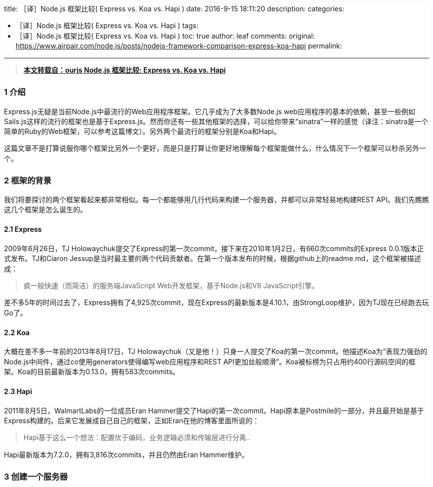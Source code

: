 title: ［译］Node.js 框架比较( Express vs. Koa vs. Hapi )
date: 2016-9-15 18:11:20
description: 
categories:
- ［译］Node.js 框架比较( Express vs. Koa vs. Hapi )
tags:
- ［译］Node.js 框架比较( Express vs. Koa vs. Hapi )
toc: true
author: leaf
comments:
original: https://www.airpair.com/node.js/posts/nodejs-framework-comparison-express-koa-hapi
permalink: 
---

> 
>  **[本文转载自：ourjs Node.js 框架比较: Express vs. Koa vs. Hapi ](http://ourjs.com/detail/5490db1c8a34fa320400000e)**

### 1 介绍

Express.js无疑是当前Node.js中最流行的Web应用程序框架。它几乎成为了大多数Node.js web应用程序的基本的依赖，甚至一些例如Sails.js这样的流行的框架也是基于Express.js。然而你还有一些其他框架的选择，可以给你带来“sinatra”一样的感觉（译注：sinatra是一个简单的Ruby的Web框架，可以参考这篇博文）。另外两个最流行的框架分别是Koa和Hapi。

这篇文章不是打算说服你哪个框架比另外一个更好，而是只是打算让你更好地理解每个框架能做什么，什么情况下一个框架可以秒杀另外一个。

### 2 框架的背景

我们将要探讨的两个框架看起来都非常相似。每一个都能够用几行代码来构建一个服务器，并都可以非常轻易地构建REST API。我们先瞧瞧这几个框架是怎么诞生的。

#### 2.1 Express

2009年6月26日，TJ Holowaychuk提交了Express的第一次commit，接下来在2010年1月2日，有660次commits的Express 0.0.1版本正式发布。TJ和Ciaron Jessup是当时最主要的两个代码贡献者。在第一个版本发布的时候，根据github上的readme.md，这个框架被描述成：

> 疯一般快速（而简洁）的服务端JavaScript Web开发框架，基于Node.js和V8 JavaScript引擎。

差不多5年的时间过去了，Express拥有了4,925次commit，现在Express的最新版本是4.10.1，由StrongLoop维护，因为TJ现在已经跑去玩Go了。

#### 2.2 Koa

大概在差不多一年前的2013年8月17日，TJ Holowaychuk（又是他！）只身一人提交了Koa的第一次commit。他描述Koa为“表现力强劲的Node.js中间件，通过co使用generators使得编写web应用程序和REST API更加丝般顺滑”。Koa被标榜为只占用约400行源码空间的框架。Koa的目前最新版本为0.13.0，拥有583次commits。

#### 2.3 Hapi

2011年8月5日，WalmartLabs的一位成员Eran Hammer提交了Hapi的第一次commit。Hapi原本是Postmile的一部分，并且最开始是基于Express构建的。后来它发展成自己自己的框架，正如Eran在他的博客里面所说的：

> Hapi基于这么一个想法：配置优于编码，业务逻辑必须和传输层进行分离..

Hapi最新版本为7.2.0，拥有3,816次commits，并且仍然由Eran Hammer维护。


### 3 创建一个服务器
